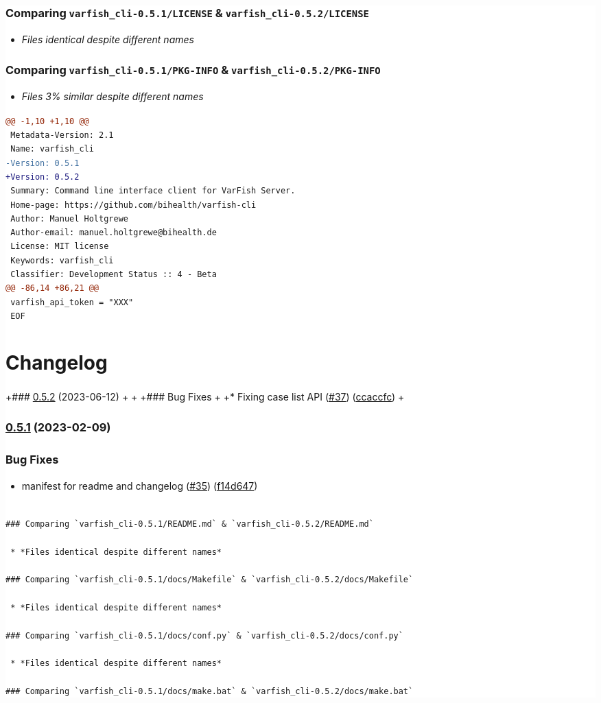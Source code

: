 ### Comparing `varfish_cli-0.5.1/LICENSE` & `varfish_cli-0.5.2/LICENSE`

 * *Files identical despite different names*

### Comparing `varfish_cli-0.5.1/PKG-INFO` & `varfish_cli-0.5.2/PKG-INFO`

 * *Files 3% similar despite different names*

```diff
@@ -1,10 +1,10 @@
 Metadata-Version: 2.1
 Name: varfish_cli
-Version: 0.5.1
+Version: 0.5.2
 Summary: Command line interface client for VarFish Server.
 Home-page: https://github.com/bihealth/varfish-cli
 Author: Manuel Holtgrewe
 Author-email: manuel.holtgrewe@bihealth.de
 License: MIT license
 Keywords: varfish_cli
 Classifier: Development Status :: 4 - Beta
@@ -86,14 +86,21 @@
 varfish_api_token = "XXX"
 EOF
 ```
 
 
 # Changelog
 
+### [0.5.2](https://www.github.com/bihealth/varfish-cli/compare/v0.5.1...v0.5.2) (2023-06-12)
+
+
+### Bug Fixes
+
+* Fixing case list API ([#37](https://www.github.com/bihealth/varfish-cli/issues/37)) ([ccaccfc](https://www.github.com/bihealth/varfish-cli/commit/ccaccfcbec7fb209492f1855b5e740f20ac60bbc))
+
 ### [0.5.1](https://www.github.com/bihealth/varfish-cli/compare/v0.5.0...v0.5.1) (2023-02-09)
 
 
 ### Bug Fixes
 
 * manifest for readme and changelog ([#35](https://www.github.com/bihealth/varfish-cli/issues/35)) ([f14d647](https://www.github.com/bihealth/varfish-cli/commit/f14d6472728995b9e18726fbfb7c36e86319c999))
```

### Comparing `varfish_cli-0.5.1/README.md` & `varfish_cli-0.5.2/README.md`

 * *Files identical despite different names*

### Comparing `varfish_cli-0.5.1/docs/Makefile` & `varfish_cli-0.5.2/docs/Makefile`

 * *Files identical despite different names*

### Comparing `varfish_cli-0.5.1/docs/conf.py` & `varfish_cli-0.5.2/docs/conf.py`

 * *Files identical despite different names*

### Comparing `varfish_cli-0.5.1/docs/make.bat` & `varfish_cli-0.5.2/docs/make.bat`

```
